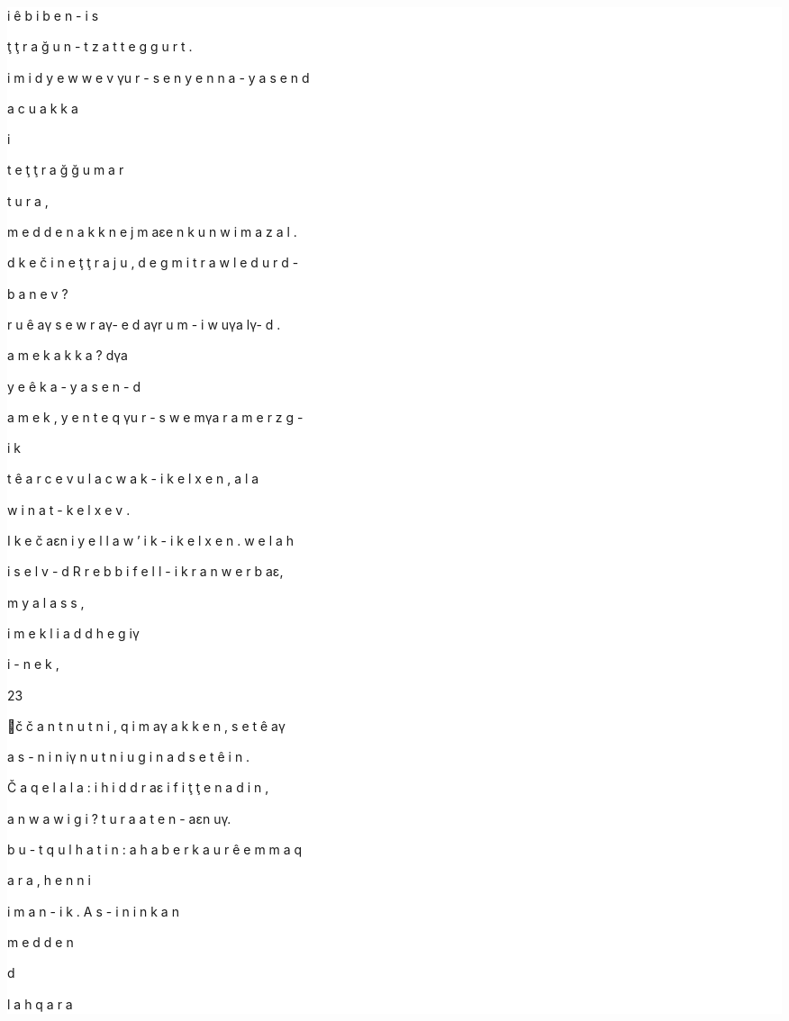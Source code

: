 i ê b i b e n - i s  

ţ ţ r a ğ u n - t     z a t   t e g g u r t .  

i m i   d   y e w w e v   γu r - s e n   y e n n a - y a s e n   d  

a c u   a k k a  

i  

t e ţ ţ r a ğ ğ u m   a r  

t u r a ,  

m e d d e n   a k k   n e j m aεe n   k u n w i   m a z a l .  

d   k e č   i   n e ţ ţ r a j u ,   d e g m i   t r a w l e d   u r   d -

b a n e v   ?  

r u ê aγ  s e w r aγ- e d   aγr u m - i w   uγa lγ- d .  

a m e k   a k k a   ?   dγa  

y e ê k a - y a s e n - d  

a m e k ,   y e n t e q   γu r - s   w e mγa r   a m e r z g -

i k  

t ê a r c e v   u l a c   w   a k - i k e l x e n ,   a l a  

w i n   a   t - k e l x e v .  

I   k e č   aεn i   y e l l a   w ’   i k - i k e l x e n .   w e l a h  

i s e l v - d   R r e b b i   f e l l - i   k r a   n   w e r b aε,  

m y a l   a s s ,  

i m e k l i   a d   d h e g iγ 

i - n e k ,  

  23

č č a n t   n u t n i ,     q i m aγ  a k k e n ,     s e t ê aγ 

a s - n i n iγ  n u t n i   u g i n   a d   s e t ê i n .  

Č a q e l a l a   :   i h i   d   d r aε  i f i   ţ ţ e n a d i n ,  

a n w a   w i g i   ?   t u r a   a t e n - aεn uγ.  

b u - t q u l h a t i n   :   a h a   b e r k a   u r   ê e m m a q  

a r a ,   h e n n i  

i m a n - i k .   A s - i n i n   k a n  

m e d d e n  

d  

l a h q a r a  
